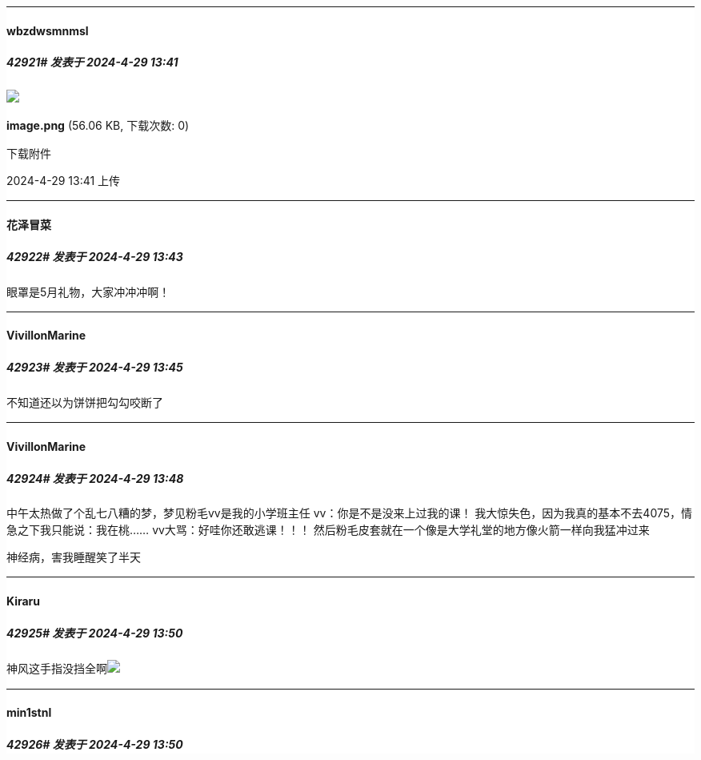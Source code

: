 ﻿
*****

####  wbzdwsmnmsl  
##### 42921#       发表于 2024-4-29 13:41

<img src="https://img.saraba1st.com/forum/202404/29/134135mcl0a8w30zw8jiw8.png" referrerpolicy="no-referrer">

<strong>image.png</strong> (56.06 KB, 下载次数: 0)

下载附件

2024-4-29 13:41 上传


*****

####  花泽冒菜  
##### 42922#       发表于 2024-4-29 13:43

眼罩是5月礼物，大家冲冲冲啊！

*****

####  VivillonMarine  
##### 42923#       发表于 2024-4-29 13:45

不知道还以为饼饼把勾勾咬断了


*****

####  VivillonMarine  
##### 42924#       发表于 2024-4-29 13:48

中午太热做了个乱七八糟的梦，梦见粉毛vv是我的小学班主任
vv：你是不是没来上过我的课！
我大惊失色，因为我真的基本不去4075，情急之下我只能说：我在桃……
vv大骂：好哇你还敢逃课！！！
然后粉毛皮套就在一个像是大学礼堂的地方像火箭一样向我猛冲过来

神经病，害我睡醒笑了半天

*****

####  Kiraru  
##### 42925#       发表于 2024-4-29 13:50

神风这手指没挡全啊<img src="https://static.saraba1st.com/image/smiley/face2017/067.png" referrerpolicy="no-referrer">

*****

####  min1stnl  
##### 42926#       发表于 2024-4-29 13:50
